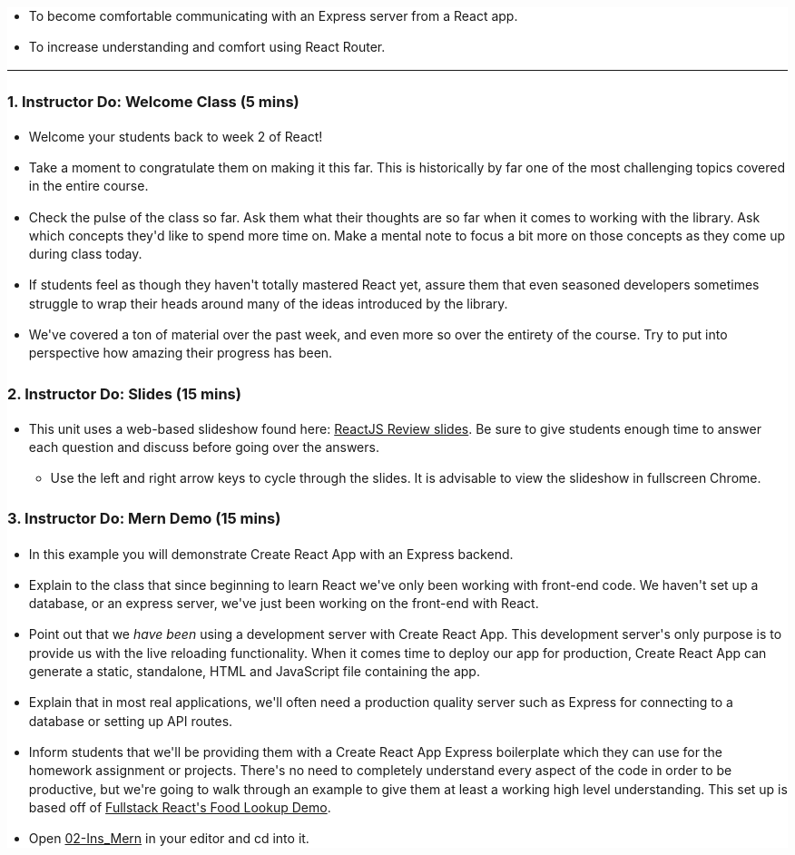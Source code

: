 * To become comfortable communicating with an Express server from a React app.

* To increase understanding and comfort using React Router.

- - -

### 1. Instructor Do: Welcome Class (5 mins)

* Welcome your students back to week 2 of React!

* Take a moment to congratulate them on making it this far. This is historically by far one of the most challenging topics covered in the entire course.

* Check the pulse of the class so far. Ask them what their thoughts are so far when it comes to working with the library. Ask which concepts they'd like to spend more time on. Make a mental note to focus a bit more on those concepts as they come up during class today.

* If students feel as though they haven't totally mastered React yet, assure them that even seasoned developers sometimes struggle to wrap their heads around many of the ideas introduced by the library.

* We've covered a ton of material over the past week, and even more so over the entirety of the course. Try to put into perspective how amazing their progress has been.

### 2. Instructor Do: Slides (15 mins)

* This unit uses a web-based slideshow found here: [ReactJS Review slides](https://react-review.netlify.com/). Be sure to give students enough time to answer each question and discuss before going over the answers.

  * Use the left and right arrow keys to cycle through the slides. It is advisable to view the slideshow in fullscreen Chrome.

### 3. Instructor Do: Mern Demo (15 mins)

* In this example you will demonstrate Create React App with an Express backend.

* Explain to the class that since beginning to learn React we've only been working with front-end code. We haven't set up a database, or an express server, we've just been working on the front-end with React.

* Point out that we _have been_ using a development server with Create React App. This development server's only purpose is to provide us with the live reloading functionality. When it comes time to deploy our app for production, Create React App can generate a static, standalone, HTML and JavaScript file containing the app.

* Explain that in most real applications, we'll often need a production quality server such as Express for connecting to a database or setting up API routes.

* Inform students that we'll be providing them with a Create React App Express boilerplate which they can use for the homework assignment or projects. There's no need to completely understand every aspect of the code in order to be productive, but we're going to walk through an example to give them at least a working high level understanding. This set up is based off of [Fullstack React's Food Lookup Demo](https://github.com/fullstackreact/food-lookup-demo).

* Open [02-Ins_Mern](../../../../01-Class-Content/20-react/01-Activities/07-Ins_Mern) in your editor and cd into it.
